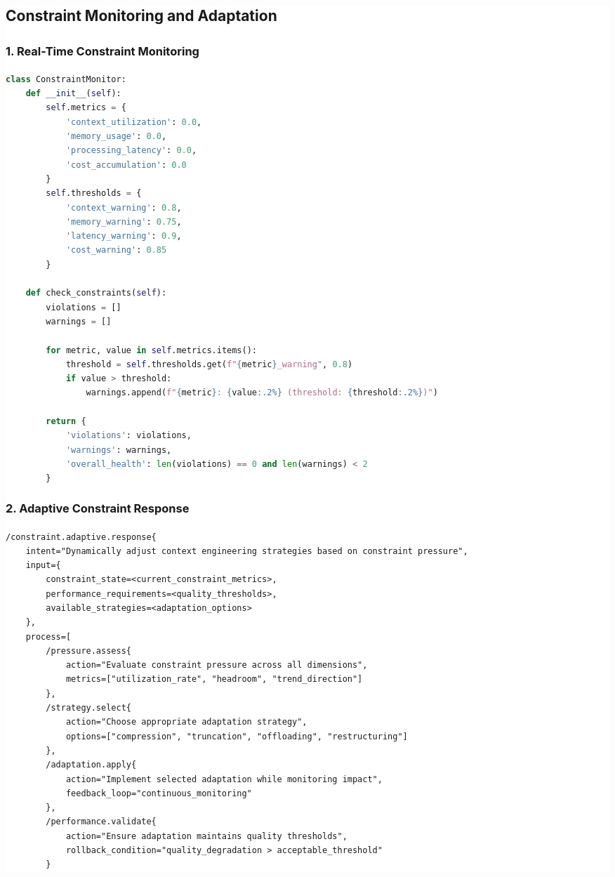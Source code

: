 ## Constraint Monitoring and Adaptation

### 1. Real-Time Constraint Monitoring

```python
class ConstraintMonitor:
    def __init__(self):
        self.metrics = {
            'context_utilization': 0.0,
            'memory_usage': 0.0,
            'processing_latency': 0.0,
            'cost_accumulation': 0.0
        }
        self.thresholds = {
            'context_warning': 0.8,
            'memory_warning': 0.75,
            'latency_warning': 0.9,
            'cost_warning': 0.85
        }
    
    def check_constraints(self):
        violations = []
        warnings = []
        
        for metric, value in self.metrics.items():
            threshold = self.thresholds.get(f"{metric}_warning", 0.8)
            if value > threshold:
                warnings.append(f"{metric}: {value:.2%} (threshold: {threshold:.2%})")
        
        return {
            'violations': violations,
            'warnings': warnings,
            'overall_health': len(violations) == 0 and len(warnings) < 2
        }
```

### 2. Adaptive Constraint Response

```
/constraint.adaptive.response{
    intent="Dynamically adjust context engineering strategies based on constraint pressure",
    input={
        constraint_state=<current_constraint_metrics>,
        performance_requirements=<quality_thresholds>,
        available_strategies=<adaptation_options>
    },
    process=[
        /pressure.assess{
            action="Evaluate constraint pressure across all dimensions",
            metrics=["utilization_rate", "headroom", "trend_direction"]
        },
        /strategy.select{
            action="Choose appropriate adaptation strategy",
            options=["compression", "truncation", "offloading", "restructuring"]
        },
        /adaptation.apply{
            action="Implement selected adaptation while monitoring impact",
            feedback_loop="continuous_monitoring"
        },
        /performance.validate{
            action="Ensure adaptation maintains quality thresholds",
            rollback_condition="quality_degradation > acceptable_threshold"
        }
```